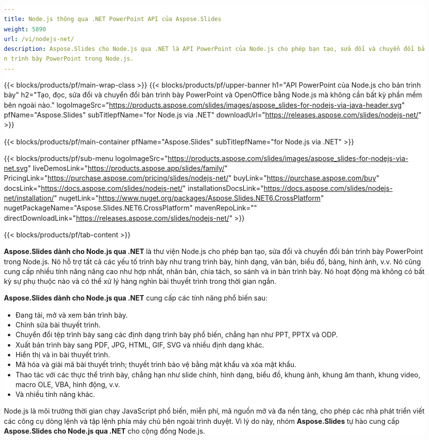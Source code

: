 ```yaml
---
title: Node.js thông qua .NET PowerPoint API của Aspose.Slides
weight: 5890
url: /vi/nodejs-net/ 
description: Aspose.Slides cho Node.js qua .NET là API PowerPoint của Node.js cho phép bạn tạo, sửa đổi và chuyển đổi bản trình bày PowerPoint trong Node.js.
---
```


{{< blocks/products/pf/main-wrap-class >}}
{{< blocks/products/pf/upper-banner h1="API PowerPoint của Node.js cho bản trình bày" h2="Tạo, đọc, sửa đổi và chuyển đổi bản trình bày PowerPoint và OpenOffice bằng Node.js mà không cần bất kỳ phần mềm bên ngoài nào." logoImageSrc="https://products.aspose.com/slides/images/aspose_slides-for-nodejs-via-java-header.svg" pfName="Aspose.Slides" subTitlepfName="for Node.js via .NET" downloadUrl="https://releases.aspose.com/slides/nodejs-net/" >}}

{{< blocks/products/pf/main-container pfName="Aspose.Slides" subTitlepfName="for Node.js via .NET" >}}

{{< blocks/products/pf/sub-menu logoImageSrc="https://products.aspose.com/slides/images/aspose_slides-for-nodejs-via-net.svg" liveDemosLink="https://products.aspose.app/slides/family/" PricingLink="https://purchase.aspose.com/pricing/slides/nodejs-net/" buyLink="https://purchase.aspose.com/buy" docsLink="https://docs.aspose.com/slides/nodejs-net/" installationsDocsLink="https://docs.aspose.com/slides/nodejs-net/installation/" nugetLink="https://www.nuget.org/packages/Aspose.Slides.NET6.CrossPlatform" nugetPackageName="Aspose.Slides.NET6.CrossPlatform" mavenRepoLink=""  directDownloadLink="https://releases.aspose.com/slides/nodejs-net/" >}}

{{< blocks/products/pf/tab-content >}}

<p><strong>Aspose.Slides dành cho Node.js qua .NET</strong> là thư viện Node.js cho phép bạn tạo, sửa đổi và chuyển đổi bản trình bày PowerPoint trong Node.js. Nó hỗ trợ tất cả các yếu tố trình bày như trang trình bày, hình dạng, văn bản, biểu đồ, bảng, hình ảnh, v.v. Nó cũng cung cấp nhiều tính năng nâng cao như hợp nhất, nhân bản, chia tách, so sánh và in bản trình bày. Nó hoạt động mà không có bất kỳ sự phụ thuộc nào và có thể xử lý hàng nghìn bài thuyết trình trong thời gian ngắn.</p>

<p><strong>Aspose.Slides dành cho Node.js qua .NET</strong> cung cấp các tính năng phổ biến sau:</p>
<ul>
    <li>Đang tải, mở và xem bản trình bày.</li>
    <li>Chỉnh sửa bài thuyết trình.</li>
    <li>Chuyển đổi tệp trình bày sang các định dạng trình bày phổ biến, chẳng hạn như PPT, PPTX và ODP.</li>
    <li>Xuất bản trình bày sang PDF, JPG, HTML, GIF, SVG và nhiều định dạng khác.</li>
    <li>Hiển thị và in bài thuyết trình.</li>
    <li>Mã hóa và giải mã bài thuyết trình; thuyết trình bảo vệ bằng mật khẩu và xóa mật khẩu.</li>
    <li>Thao tác với các thực thể trình bày, chẳng hạn như slide chính, hình dạng, biểu đồ, khung ảnh, khung âm thanh, khung video, macro OLE, VBA, hình động, v.v.</li>
    <li>Và nhiều tính năng khác.</li>
</ul>

<p>Node.js là môi trường thời gian chạy JavaScript phổ biến, miễn phí, mã nguồn mở và đa nền tảng, cho phép các nhà phát triển viết các công cụ dòng lệnh và tập lệnh phía máy chủ bên ngoài trình duyệt. Vì lý do này, nhóm <strong>Aspose.Slides</strong> tự hào cung cấp <strong>Aspose.Slides cho Node.js qua .NET</strong> cho cộng đồng Node.js.</p>

